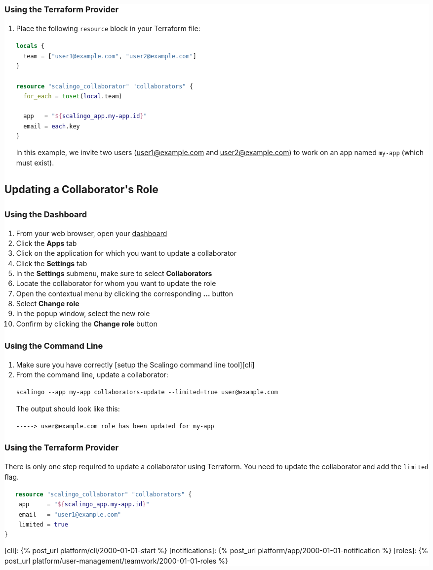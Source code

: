 ### Using the Terraform Provider

1. Place the following `resource` block in your Terraform file:
   ```tf
   locals {
     team = ["user1@example.com", "user2@example.com"]
   }

   resource "scalingo_collaborator" "collaborators" {
     for_each = toset(local.team)

     app   = "${scalingo_app.my-app.id}"
     email = each.key
   }
   ```
   In this example, we invite two users (user1@example.com and
   user2@example.com) to work on an app named `my-app` (which must exist).


## Updating a Collaborator's Role

### Using the Dashboard

1. From your web browser, open your [dashboard][dashboard]
2. Click the **Apps** tab
3. Click on the application for which you want to update a collaborator
4. Click the **Settings** tab
5. In the **Settings** submenu, make sure to select **Collaborators**
6. Locate the collaborator for whom you want to update the role
7. Open the contextual menu by clicking the corresponding **…** button
8. Select **Change role**
9. In the popup window, select the new role
10. Confirm by clicking the **Change role** button

### Using the Command Line

1. Make sure you have correctly [setup the Scalingo command line tool][cli]
2. From the command line, update a collaborator:
   ```shell
   scalingo --app my-app collaborators-update --limited=true user@example.com
   ```
   The output should look like this:
   ```text
   -----> user@example.com role has been updated for my-app
   ```

### Using the Terraform Provider

There is only one step required to update a collaborator using Terraform. You need to
update the collaborator and add the `limited` flag.
```tf
   resource "scalingo_collaborator" "collaborators" {
    app     = "${scalingo_app.my-app.id}"
    email   = "user1@example.com"
    limited = true
}
```


[dashboard]: https://dashboard.scalingo.com/
[cli]: {% post_url platform/cli/2000-01-01-start %}
[notifications]: {% post_url platform/app/2000-01-01-notification %}
[roles]: {% post_url platform/user-management/teamwork/2000-01-01-roles %}